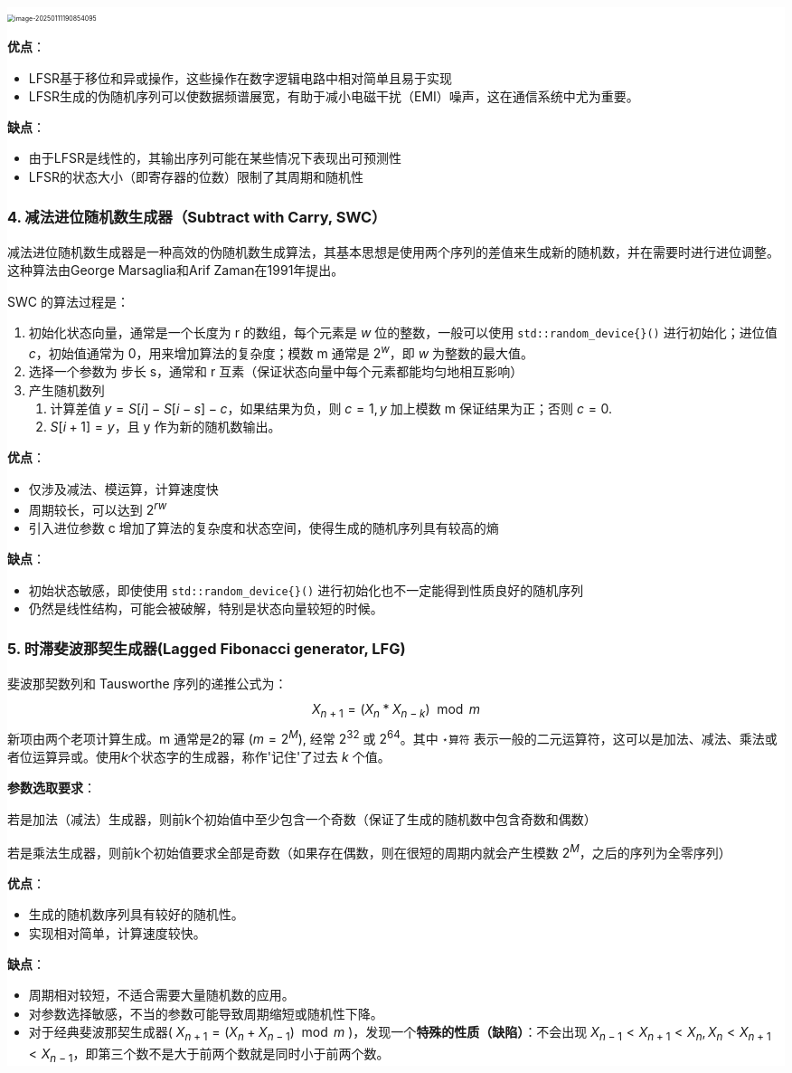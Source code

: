 <img src="C:\Users\Taxes\AppData\Roaming\Typora\typora-user-images\image-20250111190854095.png" alt="image-20250111190854095" style="zoom:50%;" />

**优点**：
- LFSR基于移位和异或操作，这些操作在数字逻辑电路中相对简单且易于实现
- LFSR生成的伪随机序列可以使数据频谱展宽，有助于减小电磁干扰（EMI）噪声，这在通信系统中尤为重要。

**缺点**：

- 由于LFSR是线性的，其输出序列可能在某些情况下表现出可预测性
- LFSR的状态大小（即寄存器的位数）限制了其周期和随机性

### 4. 减法进位随机数生成器（Subtract with Carry, SWC）

​	减法进位随机数生成器是一种高效的伪随机数生成算法，其基本思想是使用两个序列的差值来生成新的随机数，并在需要时进行进位调整。这种算法由George Marsaglia和Arif Zaman在1991年提出。

SWC 的算法过程是：

1. 初始化状态向量，通常是一个长度为 r 的数组，每个元素是 $w$ 位的整数，一般可以使用 `std::random_device{}()` 进行初始化；进位值 $c$，初始值通常为 0，用来增加算法的复杂度；模数 m 通常是 $2^w$，即 $w$ 为整数的最大值。
2. 选择一个参数为 步长 s，通常和 r 互素（保证状态向量中每个元素都能均匀地相互影响）
3. 产生随机数列
   1. 计算差值 $y=S[i]-S[i-s]-c$，如果结果为负，则 $c=1,y$ 加上模数 m 保证结果为正；否则 $c=0$.
   2. $S[i+1]=y$，且 y 作为新的随机数输出。

**优点**：

- 仅涉及减法、模运算，计算速度快
- 周期较长，可以达到 $2^{rw}$
- 引入进位参数 c 增加了算法的复杂度和状态空间，使得生成的随机序列具有较高的熵

**缺点**：

- 初始状态敏感，即使使用 `std::random_device{}()` 进行初始化也不一定能得到性质良好的随机序列
- 仍然是线性结构，可能会被破解，特别是状态向量较短的时候。

### 5. 时滞斐波那契生成器(Lagged Fibonacci generator, LFG)

斐波那契数列和 Tausworthe 序列的递推公式为：
$$
X_{n+1} = (X_n * X_{n-k}) \mod m
$$
新项由两个老项计算生成。m 通常是2的幂 $(m = 2^M)$, 经常 $2^{32}$ 或 $2^{64}$。其中 `⋆算符` 表示一般的二元运算符，这可以是加法、减法、乘法或者位运算异或。使用*k*个状态字的生成器，称作'记住'了过去 $k$ 个值。

**参数选取要求**：

​	若是加法（减法）生成器，则前k个初始值中至少包含一个奇数（保证了生成的随机数中包含奇数和偶数）

​	若是乘法生成器，则前k个初始值要求全部是奇数（如果存在偶数，则在很短的周期内就会产生模数 $2^M$，之后的序列为全零序列）

**优点**：

- 生成的随机数序列具有较好的随机性。
- 实现相对简单，计算速度较快。

**缺点**：
- 周期相对较短，不适合需要大量随机数的应用。
- 对参数选择敏感，不当的参数可能导致周期缩短或随机性下降。
- 对于经典斐波那契生成器( $X_{n+1} = (X_n + X_{n-1}) \mod m$ )，发现一个**特殊的性质（缺陷）**：不会出现 $X_{n-1}<X_{n+1}<X_{n},X_{n}<X_{n+1}<X_{n-1}$，即第三个数不是大于前两个数就是同时小于前两个数。
